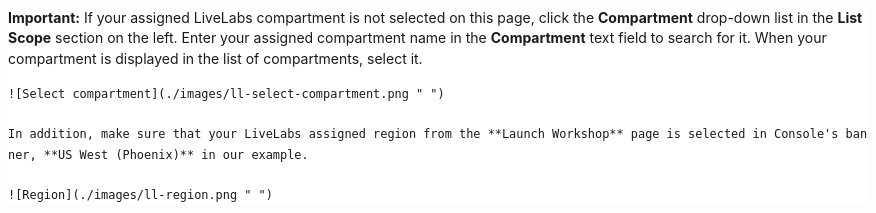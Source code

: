   **Important:** If your assigned LiveLabs compartment is not selected on this page, click the **Compartment** drop-down list in the **List Scope** section on the left. Enter your assigned compartment name in the **Compartment** text field to search for it. When your compartment is displayed in the list of compartments, select it.

    ![Select compartment](./images/ll-select-compartment.png " ")

    In addition, make sure that your LiveLabs assigned region from the **Launch Workshop** page is selected in Console's banner, **US West (Phoenix)** in our example.

    ![Region](./images/ll-region.png " ")
   </if>    
